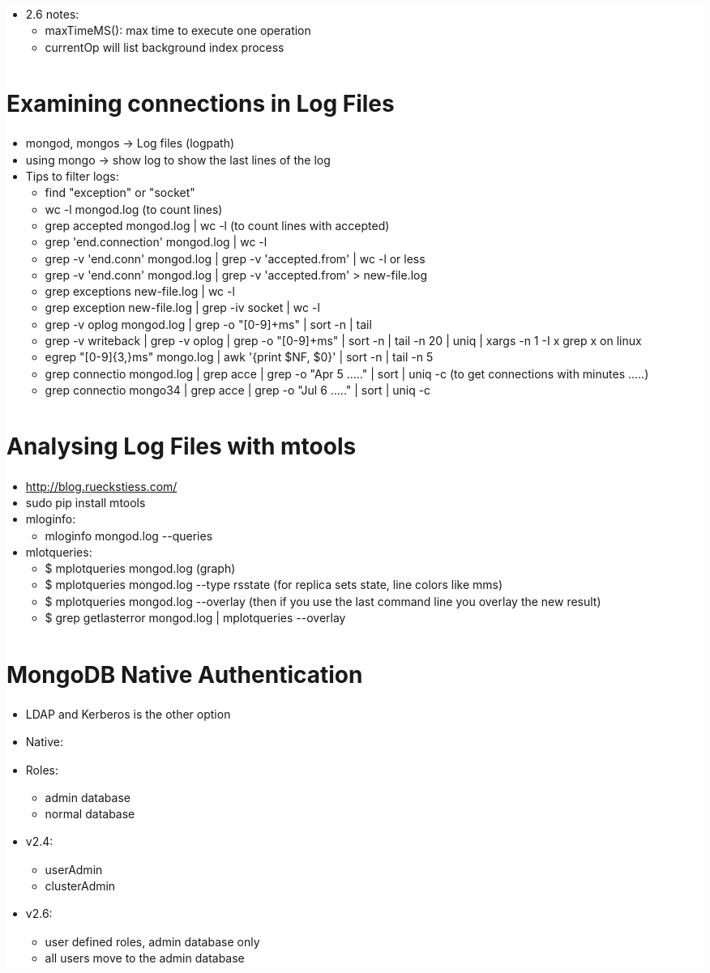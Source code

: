 - 2.6 notes:
	- maxTimeMS(): max time to execute one operation
	- currentOp will list background index process

Examining connections in Log Files
===================================
- mongod, mongos -> Log files (logpath) 
- using mongo -> show log to show the last lines of the log
- Tips to filter logs:
	- find "exception" or "socket"
	- wc -l mongod.log (to count lines)
	- grep accepted mongod.log | wc -l (to count lines with accepted)
	- grep 'end.connection' mongod.log | wc -l
	- grep -v 'end.conn' mongod.log | grep -v 'accepted.from' | wc -l or less
	- grep -v 'end.conn' mongod.log | grep -v 'accepted.from' > new-file.log
	- grep exceptions new-file.log | wc -l
	- grep exception new-file.log | grep -iv socket | wc -l
	- grep -v oplog mongod.log | grep -o "[0-9]\+ms" | sort -n | tail
	- grep -v writeback <filename> | grep -v oplog | grep -o "[0-9]\+ms" | sort -n | tail -n 20 | uniq | xargs -n 1 -I x grep x <filename> on linux 
	- egrep "[0-9]{3,}ms" mongo.log | awk '{print $NF, $0}' | sort -n | tail -n 5 
	- grep connectio mongod.log | grep acce | grep -o "Apr 5 ....." | sort | uniq -c (to get connections with minutes .....)
	- grep connectio mongo34 | grep acce | grep -o "Jul  6 ....." | sort | uniq -c

Analysing Log Files with mtools
================================
- http://blog.rueckstiess.com/
- sudo pip install mtools
- mloginfo: 
	- mloginfo mongod.log --queries
- mlotqueries:	
	- $ mplotqueries mongod.log (graph)
	- $ mplotqueries mongod.log --type rsstate (for replica sets state, line colors like mms)
	- $ mplotqueries mongod.log --overlay (then if you use the last command line you overlay the new result)
	- $ grep getlasterror mongod.log | mplotqueries --overlay

MongoDB Native Authentication
=============================
- LDAP and Kerberos is the other option 
- Native:

- Roles:
	- admin database
	- normal database
- v2.4:
	- userAdmin
	- clusterAdmin
- v2.6:
	- user defined roles, admin database only
	- all users move to the admin database
